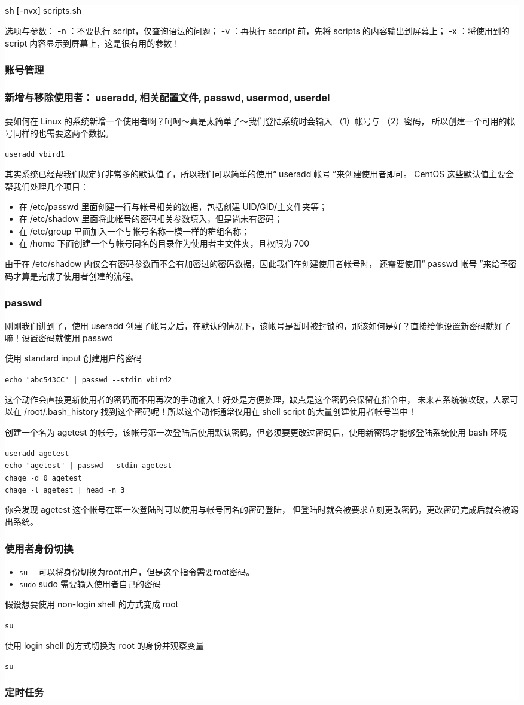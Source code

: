 sh [-nvx] scripts.sh

选项与参数：
-n ：不要执行 script，仅查询语法的问题；
-v ：再执行 sccript 前，先将 scripts 的内容输出到屏幕上；
-x ：将使用到的 script 内容显示到屏幕上，这是很有用的参数！

### 账号管理

### 新增与移除使用者： useradd, 相关配置文件, passwd, usermod, userdel

要如何在 Linux 的系统新增一个使用者啊？呵呵～真是太简单了～我们登陆系统时会输入 （1）帐号与 （2）密码， 所以创建一个可用的帐号同样的也需要这两个数据。

`useradd vbird1`

其实系统已经帮我们规定好非常多的默认值了，所以我们可以简单的使用“ useradd 帐号 ”来创建使用者即可。 CentOS 这些默认值主要会帮我们处理几个项目：
- 在 /etc/passwd 里面创建一行与帐号相关的数据，包括创建 UID/GID/主文件夹等；
- 在 /etc/shadow 里面将此帐号的密码相关参数填入，但是尚未有密码；
- 在 /etc/group 里面加入一个与帐号名称一模一样的群组名称；
- 在 /home 下面创建一个与帐号同名的目录作为使用者主文件夹，且权限为 700

由于在 /etc/shadow 内仅会有密码参数而不会有加密过的密码数据，因此我们在创建使用者帐号时， 还需要使用“ passwd 帐号 ”来给予密码才算是完成了使用者创建的流程。


### passwd

刚刚我们讲到了，使用 useradd 创建了帐号之后，在默认的情况下，该帐号是暂时被封锁的，那该如何是好？直接给他设置新密码就好了嘛！设置密码就使用 passwd 

使用 standard input 创建用户的密码

`echo "abc543CC" | passwd --stdin vbird2`

这个动作会直接更新使用者的密码而不用再次的手动输入！好处是方便处理，缺点是这个密码会保留在指令中， 未来若系统被攻破，人家可以在 /root/.bash_history 找到这个密码呢！所以这个动作通常仅用在 shell script 的大量创建使用者帐号当中！

创建一个名为 agetest 的帐号，该帐号第一次登陆后使用默认密码，但必须要更改过密码后，使用新密码才能够登陆系统使用 bash 环境
>
	useradd agetest
	echo "agetest" | passwd --stdin agetest
	chage -d 0 agetest
	chage -l agetest | head -n 3

你会发现 agetest 这个帐号在第一次登陆时可以使用与帐号同名的密码登陆， 但登陆时就会被要求立刻更改密码，更改密码完成后就会被踢出系统。

### 使用者身份切换

- `su -` 可以将身份切换为root用户，但是这个指令需要root密码。
- `sudo` sudo 需要输入使用者自己的密码

假设想要使用 non-login shell 的方式变成 root

`su`

使用 login shell 的方式切换为 root 的身份并观察变量

`su -`

### 定时任务
